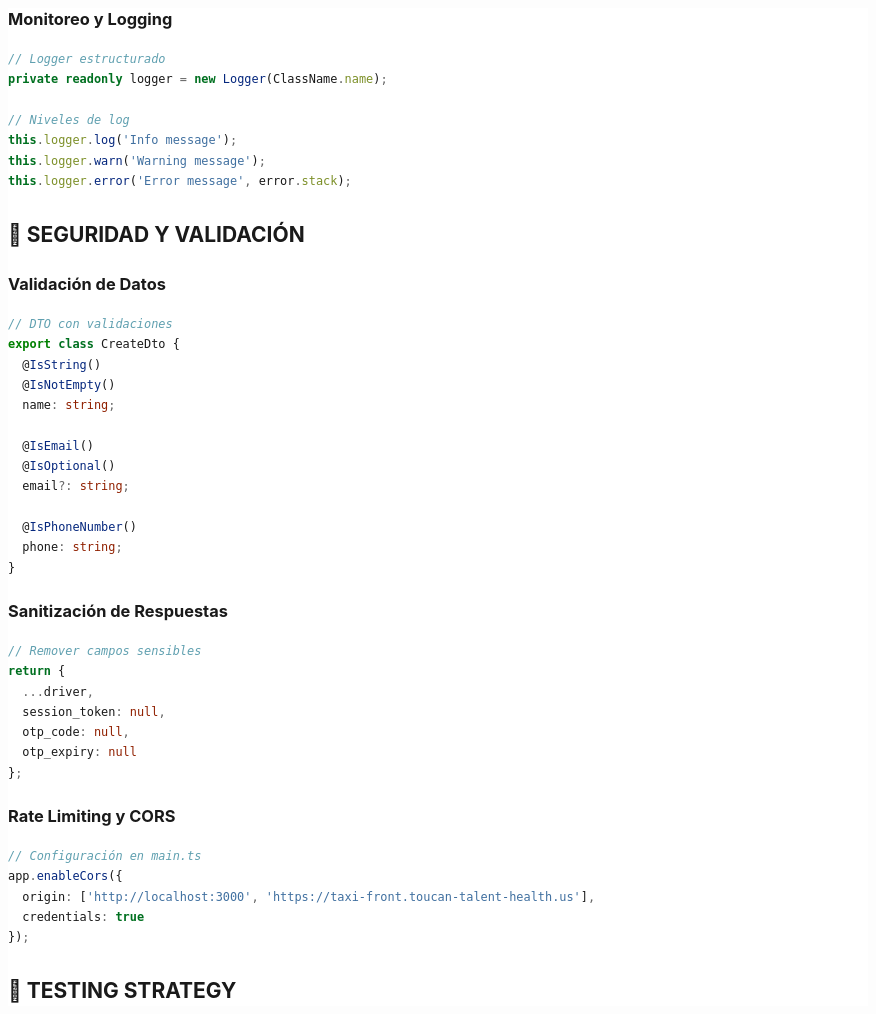 ### Monitoreo y Logging
```typescript
// Logger estructurado
private readonly logger = new Logger(ClassName.name);

// Niveles de log
this.logger.log('Info message');
this.logger.warn('Warning message');  
this.logger.error('Error message', error.stack);
```

## 🔐 SEGURIDAD Y VALIDACIÓN

### Validación de Datos
```typescript
// DTO con validaciones
export class CreateDto {
  @IsString()
  @IsNotEmpty()
  name: string;

  @IsEmail()
  @IsOptional()
  email?: string;

  @IsPhoneNumber()
  phone: string;
}
```

### Sanitización de Respuestas
```typescript
// Remover campos sensibles
return {
  ...driver,
  session_token: null,
  otp_code: null,
  otp_expiry: null
};
```

### Rate Limiting y CORS
```typescript
// Configuración en main.ts
app.enableCors({
  origin: ['http://localhost:3000', 'https://taxi-front.toucan-talent-health.us'],
  credentials: true
});
```

## 🧪 TESTING STRATEGY

